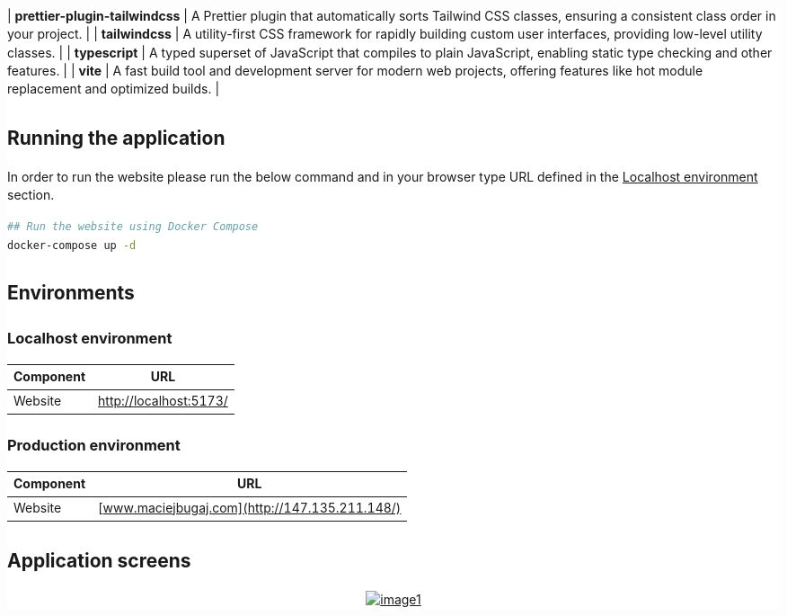 | **prettier-plugin-tailwindcss**          | A Prettier plugin that automatically sorts Tailwind CSS classes, ensuring a consistent class order in your project. |
| **tailwindcss**                          | A utility-first CSS framework for rapidly building custom user interfaces, providing low-level utility classes. |
| **typescript**                           | A typed superset of JavaScript that compiles to plain JavaScript, enabling static type checking and other features. |
| **vite**                                 | A fast build tool and development server for modern web projects, offering features like hot module replacement and optimized builds. |


## Running the application

In order to run the website please run the below command and in your browser type URL defined in
the [Localhost environment](#localhost-environment) section.

```bash
## Run the website using Docker Compose
docker-compose up -d
```
## Environments

### Localhost environment

| Component  | URL                                              |
|------------|--------------------------------------------------|
| Website    | [http://localhost:5173/](http://localhost:5173/)           |

### Production environment

| Component | URL                                                         |
|-----------|-------------------------------------------------------------|
| Website   | [www.maciejbugaj.com](http://147.135.211.148/) |


## Application screens

<p style="text-align: center">
    <a href="http://147.135.211.148/" target="_blank">
        <img alt="image1" width="80%" src="https://raw.githubusercontent.com/maciejbugaj/personal-website/develop/.github/images/home.jpg" />
    </a>
</p>